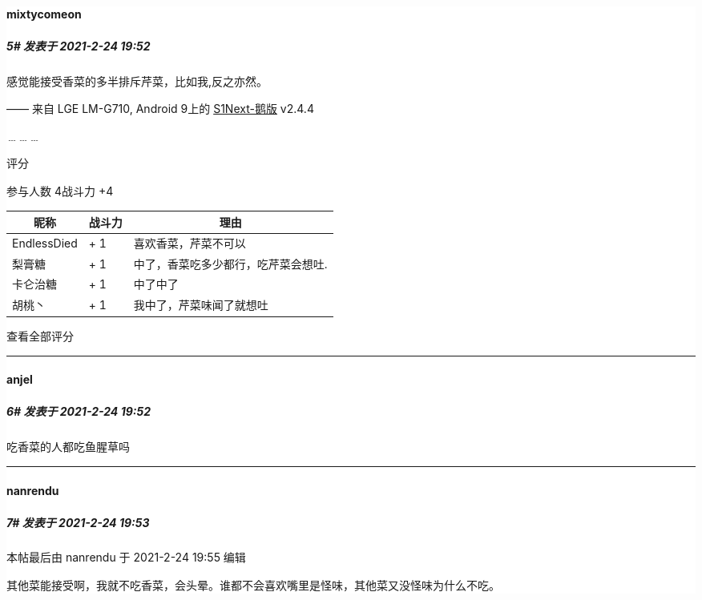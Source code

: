 ####  mixtycomeon  
##### 5#       发表于 2021-2-24 19:52




感觉能接受香菜的多半排斥芹菜，比如我,反之亦然。

—— 来自 LGE LM-G710, Android 9上的 [S1Next-鹅版](https://github.com/ykrank/S1-Next/releases) v2.4.4



﹍﹍﹍

评分





 参与人数 4战斗力 +4

|昵称|战斗力|理由|
|----|---|---|
| EndlessDied| + 1|喜欢香菜，芹菜不可以|
| 梨膏糖| + 1|中了，香菜吃多少都行，吃芹菜会想吐.|
| 卡仑治糖| + 1|中了中了|
| 胡桃丶| + 1|我中了，芹菜味闻了就想吐|



查看全部评分






*****

####  anjel  
##### 6#       发表于 2021-2-24 19:52




吃香菜的人都吃鱼腥草吗







*****

####  nanrendu  
##### 7#       发表于 2021-2-24 19:53



 本帖最后由 nanrendu 于 2021-2-24 19:55 编辑 

其他菜能接受啊，我就不吃香菜，会头晕。谁都不会喜欢嘴里是怪味，其他菜又没怪味为什么不吃。
